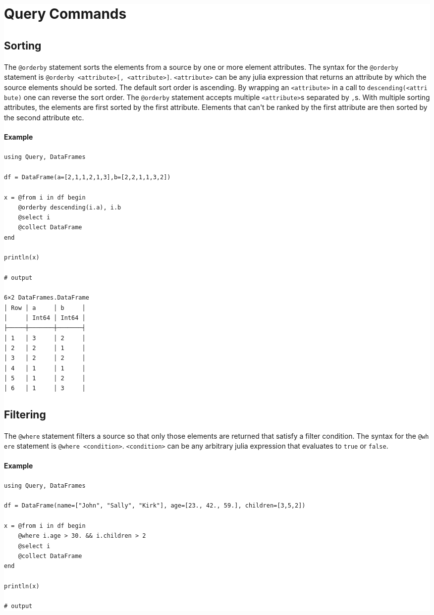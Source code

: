 # Query Commands

## Sorting

The `@orderby` statement sorts the elements from a source by one or more element attributes. The syntax for the `@orderby` statement is `@orderby <attribute>[, <attribute>]`. `<attribute>` can be any julia expression that returns an attribute by which the source elements should be sorted. The default sort order is ascending. By wrapping an `<attribute>` in a call to `descending(<attribute)` one can reverse the sort order. The `@orderby` statement accepts multiple `<attribute>`s separated by `,`s. With multiple sorting attributes, the elements are first sorted by the first attribute. Elements that can't be ranked by the first attribute are then sorted by the second attribute etc.

#### Example

```jldoctest
using Query, DataFrames

df = DataFrame(a=[2,1,1,2,1,3],b=[2,2,1,1,3,2])

x = @from i in df begin
    @orderby descending(i.a), i.b
    @select i
    @collect DataFrame
end

println(x)

# output

6×2 DataFrames.DataFrame
│ Row │ a     │ b     │
│     │ Int64 │ Int64 │
├─────┼───────┼───────┤
│ 1   │ 3     │ 2     │
│ 2   │ 2     │ 1     │
│ 3   │ 2     │ 2     │
│ 4   │ 1     │ 1     │
│ 5   │ 1     │ 2     │
│ 6   │ 1     │ 3     │
```

## Filtering

The `@where` statement filters a source so that only those elements are returned that satisfy a filter condition. The syntax for the `@where` statement is `@where <condition>`. `<condition>` can be any arbitrary julia expression that evaluates to `true` or `false`.

#### Example

```jldoctest
using Query, DataFrames

df = DataFrame(name=["John", "Sally", "Kirk"], age=[23., 42., 59.], children=[3,5,2])

x = @from i in df begin
    @where i.age > 30. && i.children > 2
    @select i
    @collect DataFrame
end

println(x)

# output
```
